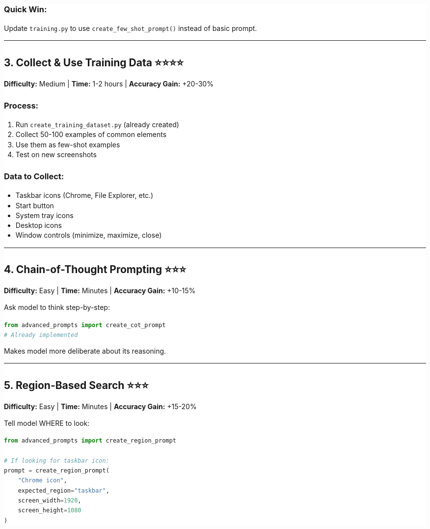 ### Quick Win:
Update `training.py` to use `create_few_shot_prompt()` instead of basic prompt.

---

## 3. Collect & Use Training Data ⭐⭐⭐⭐

**Difficulty:** Medium | **Time:** 1-2 hours | **Accuracy Gain:** +20-30%

### Process:
1. Run `create_training_dataset.py` (already created)
2. Collect 50-100 examples of common elements
3. Use them as few-shot examples
4. Test on new screenshots

### Data to Collect:
- Taskbar icons (Chrome, File Explorer, etc.)
- Start button
- System tray icons
- Desktop icons
- Window controls (minimize, maximize, close)

---

## 4. Chain-of-Thought Prompting ⭐⭐⭐

**Difficulty:** Easy | **Time:** Minutes | **Accuracy Gain:** +10-15%

Ask model to think step-by-step:
```python
from advanced_prompts import create_cot_prompt
# Already implemented
```

Makes model more deliberate about its reasoning.

---

## 5. Region-Based Search ⭐⭐⭐

**Difficulty:** Easy | **Time:** Minutes | **Accuracy Gain:** +15-20%

Tell model WHERE to look:
```python
from advanced_prompts import create_region_prompt

# If looking for taskbar icon:
prompt = create_region_prompt(
    "Chrome icon",
    expected_region="taskbar",
    screen_width=1920,
    screen_height=1080
)
```
